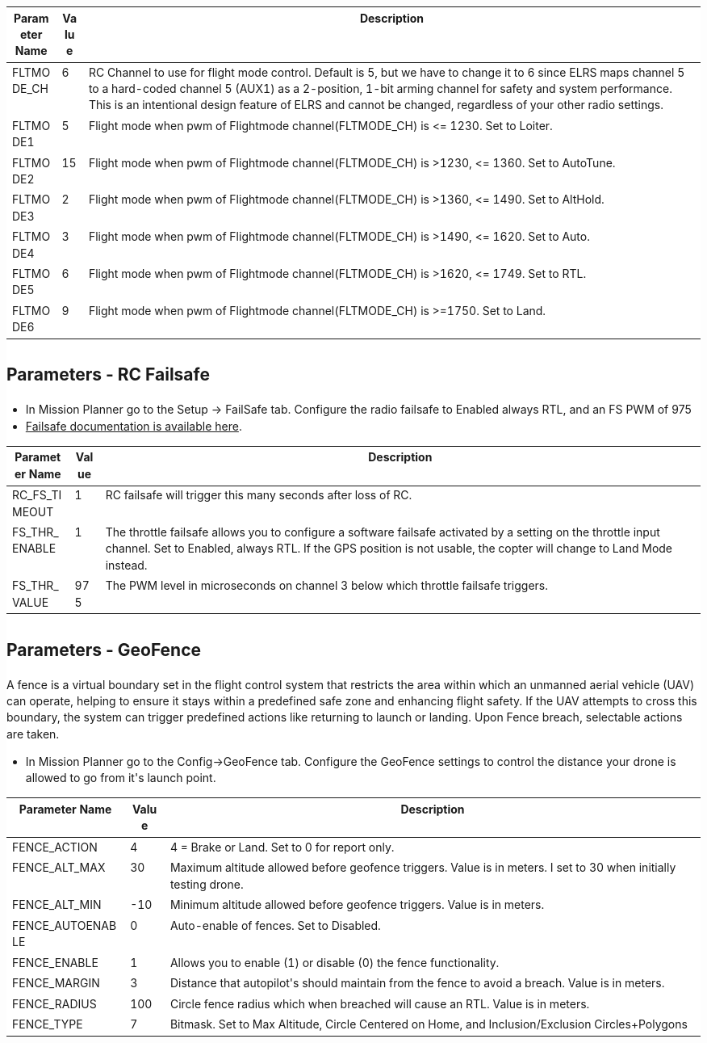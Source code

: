 |Parameter Name|Value|Description|
|---|---|---|
|FLTMODE_CH|6|RC Channel to use for flight mode control. Default is 5, but we have to change it to 6 since ELRS maps channel 5 to a hard-coded channel 5 (AUX1) as a 2-position, 1-bit arming channel for safety and system performance. This is an intentional design feature of ELRS and cannot be changed, regardless of your other radio settings.|
|FLTMODE1|5|Flight mode when pwm of Flightmode channel(FLTMODE_CH) is <= 1230. Set to Loiter.|
|FLTMODE2|15|Flight mode when pwm of Flightmode channel(FLTMODE_CH) is >1230, <= 1360. Set to AutoTune.|
|FLTMODE3|2|Flight mode when pwm of Flightmode channel(FLTMODE_CH) is >1360, <= 1490. Set to AltHold.|
|FLTMODE4|3|Flight mode when pwm of Flightmode channel(FLTMODE_CH) is >1490, <= 1620. Set to Auto.|
|FLTMODE5|6|Flight mode when pwm of Flightmode channel(FLTMODE_CH) is >1620, <= 1749. Set to RTL.|
|FLTMODE6|9|Flight mode when pwm of Flightmode channel(FLTMODE_CH) is >=1750. Set to Land.|


## Parameters - RC Failsafe
- In Mission Planner go to the Setup -> FailSafe tab. Configure the radio failsafe to Enabled always RTL, and an FS PWM of 975
- [Failsafe documentation is available here](https://ardupilot.org/copter/docs/failsafe-landing-page.html).

|Parameter Name|Value|Description|
|---|---|---|
|RC_FS_TIMEOUT|1|RC failsafe will trigger this many seconds after loss of RC.|
|FS_THR_ENABLE|1|The throttle failsafe allows you to configure a software failsafe activated by a setting on the throttle input channel. Set to Enabled, always RTL. If the GPS position is not usable, the copter will change to Land Mode instead.|
|FS_THR_VALUE|975|The PWM level in microseconds on channel 3 below which throttle failsafe triggers.|


## Parameters - GeoFence
A fence is a virtual boundary set in the flight control system that restricts the area within which an unmanned aerial vehicle (UAV) can operate, helping to ensure it stays within a predefined safe zone and enhancing flight safety. If the UAV attempts to cross this boundary, the system can trigger predefined actions like returning to launch or landing. Upon Fence breach, selectable actions are taken.

- In Mission Planner go to the Config->GeoFence tab. Configure the GeoFence settings to control the distance your drone is allowed to go from it's launch point.

|Parameter Name|Value|Description|
|---|---|---|
|FENCE_ACTION|4|4 = Brake or Land. Set to 0 for report only.|
|FENCE_ALT_MAX|30|Maximum altitude allowed before geofence triggers. Value is in meters. I set to 30 when initially testing drone.|
|FENCE_ALT_MIN|-10|Minimum altitude allowed before geofence triggers. Value is in meters.|
|FENCE_AUTOENABLE|0|Auto-enable of fences. Set to Disabled.|
|FENCE_ENABLE|1|Allows you to enable (1) or disable (0) the fence functionality.|
|FENCE_MARGIN|3|Distance that autopilot's should maintain from the fence to avoid a breach. Value is in meters.|
|FENCE_RADIUS|100|Circle fence radius which when breached will cause an RTL. Value is in meters.|
|FENCE_TYPE|7|Bitmask. Set to Max Altitude, Circle Centered on Home, and Inclusion/Exclusion Circles+Polygons|
